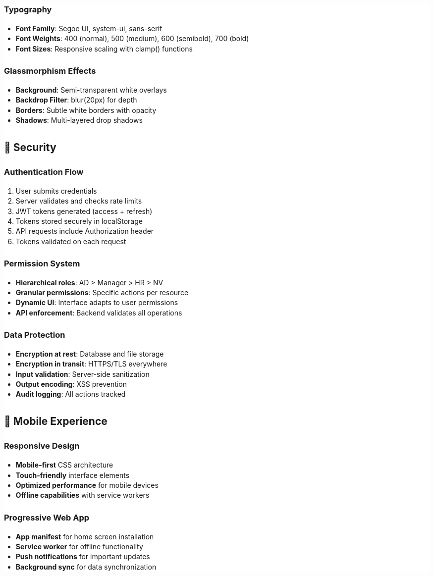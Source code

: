 ### **Typography**
- **Font Family**: Segoe UI, system-ui, sans-serif
- **Font Weights**: 400 (normal), 500 (medium), 600 (semibold), 700 (bold)
- **Font Sizes**: Responsive scaling with clamp() functions

### **Glassmorphism Effects**
- **Background**: Semi-transparent white overlays
- **Backdrop Filter**: blur(20px) for depth
- **Borders**: Subtle white borders with opacity
- **Shadows**: Multi-layered drop shadows

## 🔐 Security

### **Authentication Flow**
1. User submits credentials
2. Server validates and checks rate limits
3. JWT tokens generated (access + refresh)
4. Tokens stored securely in localStorage
5. API requests include Authorization header
6. Tokens validated on each request

### **Permission System**
- **Hierarchical roles**: AD > Manager > HR > NV
- **Granular permissions**: Specific actions per resource
- **Dynamic UI**: Interface adapts to user permissions
- **API enforcement**: Backend validates all operations

### **Data Protection**
- **Encryption at rest**: Database and file storage
- **Encryption in transit**: HTTPS/TLS everywhere
- **Input validation**: Server-side sanitization
- **Output encoding**: XSS prevention
- **Audit logging**: All actions tracked

## 📱 Mobile Experience

### **Responsive Design**
- **Mobile-first** CSS architecture
- **Touch-friendly** interface elements
- **Optimized performance** for mobile devices
- **Offline capabilities** with service workers

### **Progressive Web App**
- **App manifest** for home screen installation
- **Service worker** for offline functionality
- **Push notifications** for important updates
- **Background sync** for data synchronization
